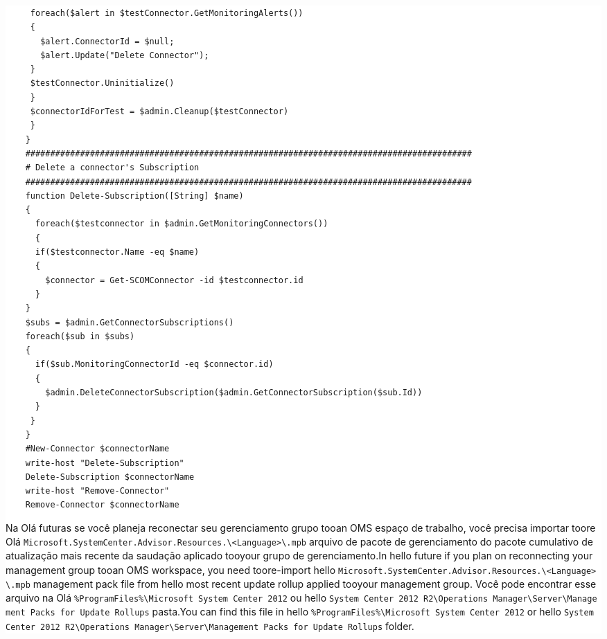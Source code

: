 ```
     foreach($alert in $testConnector.GetMonitoringAlerts())
     {
       $alert.ConnectorId = $null;
       $alert.Update("Delete Connector");
     }
     $testConnector.Uninitialize()
     }
     $connectorIdForTest = $admin.Cleanup($testConnector)
     }
    }
    ##########################################################################################
    # Delete a connector's Subscription
    ##########################################################################################
    function Delete-Subscription([String] $name)
    {
      foreach($testconnector in $admin.GetMonitoringConnectors())
      {
      if($testconnector.Name -eq $name)
      {
        $connector = Get-SCOMConnector -id $testconnector.id
      }
    }
    $subs = $admin.GetConnectorSubscriptions()
    foreach($sub in $subs)
    {
      if($sub.MonitoringConnectorId -eq $connector.id)
      {
        $admin.DeleteConnectorSubscription($admin.GetConnectorSubscription($sub.Id))
      }
     }
    }
    #New-Connector $connectorName
    write-host "Delete-Subscription"
    Delete-Subscription $connectorName
    write-host "Remove-Connector"
    Remove-Connector $connectorName
```

<span data-ttu-id="abb00-292">Na Olá futuras se você planeja reconectar seu gerenciamento grupo tooan OMS espaço de trabalho, você precisa importar toore Olá `Microsoft.SystemCenter.Advisor.Resources.\<Language>\.mpb` arquivo de pacote de gerenciamento do pacote cumulativo de atualização mais recente da saudação aplicado tooyour grupo de gerenciamento.</span><span class="sxs-lookup"><span data-stu-id="abb00-292">In hello future if you plan on reconnecting your management group tooan OMS workspace, you  need toore-import hello `Microsoft.SystemCenter.Advisor.Resources.\<Language>\.mpb` management pack file from hello most recent update rollup applied tooyour management group.</span></span>  <span data-ttu-id="abb00-293">Você pode encontrar esse arquivo na Olá `%ProgramFiles%\Microsoft System Center 2012` ou hello `System Center 2012 R2\Operations Manager\Server\Management Packs for Update Rollups` pasta.</span><span class="sxs-lookup"><span data-stu-id="abb00-293">You can find this file in hello `%ProgramFiles%\Microsoft System Center 2012` or hello `System Center 2012 R2\Operations Manager\Server\Management Packs for Update Rollups` folder.</span></span>
